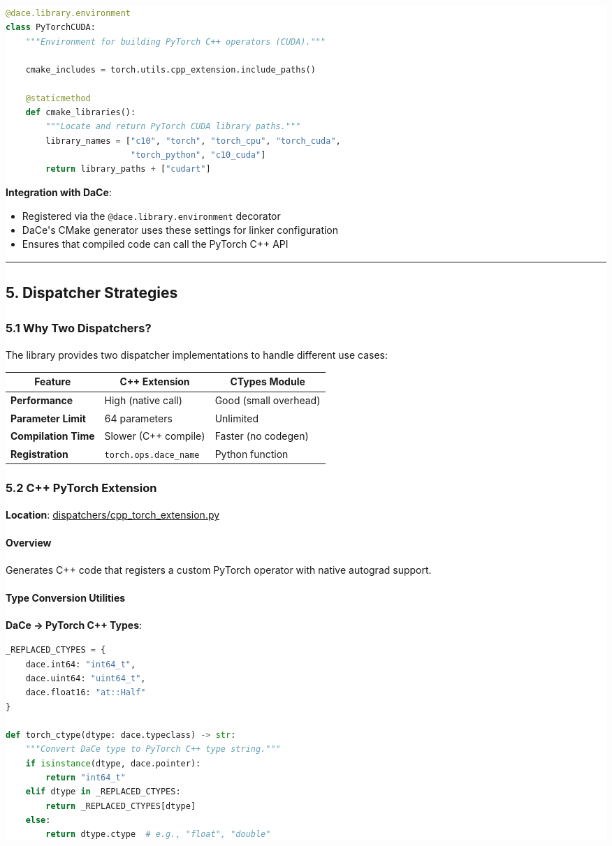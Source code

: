 ```python
@dace.library.environment
class PyTorchCUDA:
    """Environment for building PyTorch C++ operators (CUDA)."""

    cmake_includes = torch.utils.cpp_extension.include_paths()

    @staticmethod
    def cmake_libraries():
        """Locate and return PyTorch CUDA library paths."""
        library_names = ["c10", "torch", "torch_cpu", "torch_cuda",
                         "torch_python", "c10_cuda"]
        return library_paths + ["cudart"]
```

**Integration with DaCe**:
- Registered via the `@dace.library.environment` decorator
- DaCe's CMake generator uses these settings for linker configuration
- Ensures that compiled code can call the PyTorch C++ API

---

## 5. Dispatcher Strategies

### 5.1 Why Two Dispatchers?

The library provides two dispatcher implementations to handle different use cases:

| Feature | C++ Extension | CTypes Module |
|---------|--------------|---------------|
| **Performance** | High (native call) | Good (small overhead) |
| **Parameter Limit** | 64 parameters | Unlimited |
| **Compilation Time** | Slower (C++ compile) | Faster (no codegen) |
| **Registration** | `torch.ops.dace_name` | Python function |

### 5.2 C++ PyTorch Extension

**Location**: [dispatchers/cpp_torch_extension.py](dispatchers/cpp_torch_extension.py)

#### Overview

Generates C++ code that registers a custom PyTorch operator with native autograd support.

#### Type Conversion Utilities

**DaCe → PyTorch C++ Types**:
```python
_REPLACED_CTYPES = {
    dace.int64: "int64_t",
    dace.uint64: "uint64_t",
    dace.float16: "at::Half"
}

def torch_ctype(dtype: dace.typeclass) -> str:
    """Convert DaCe type to PyTorch C++ type string."""
    if isinstance(dtype, dace.pointer):
        return "int64_t"
    elif dtype in _REPLACED_CTYPES:
        return _REPLACED_CTYPES[dtype]
    else:
        return dtype.ctype  # e.g., "float", "double"
```
